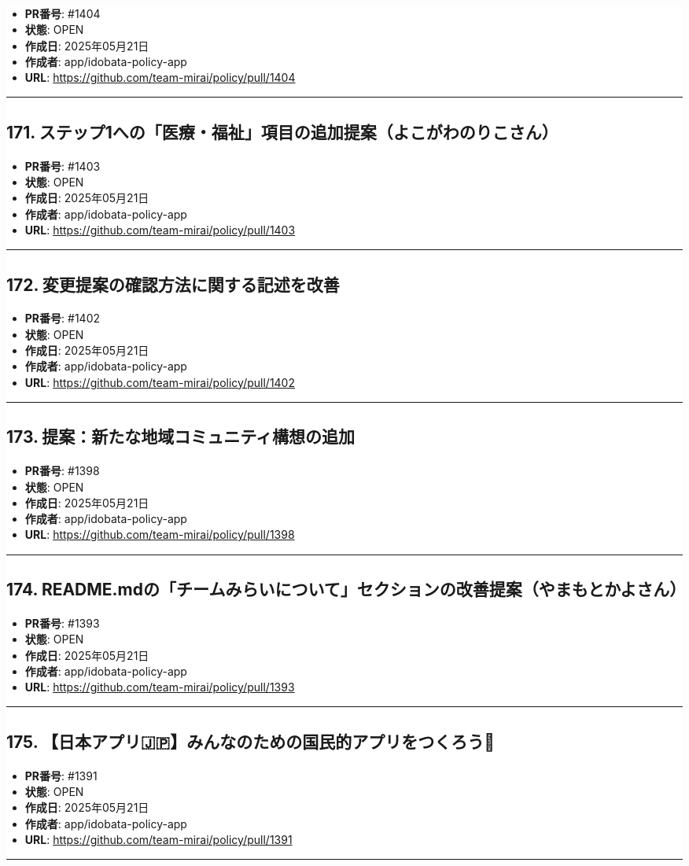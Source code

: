 - **PR番号**: #1404
- **状態**: OPEN
- **作成日**: 2025年05月21日
- **作成者**: app/idobata-policy-app
- **URL**: https://github.com/team-mirai/policy/pull/1404

---

## 171. ステップ1への「医療・福祉」項目の追加提案（よこがわのりこさん）

- **PR番号**: #1403
- **状態**: OPEN
- **作成日**: 2025年05月21日
- **作成者**: app/idobata-policy-app
- **URL**: https://github.com/team-mirai/policy/pull/1403

---

## 172. 変更提案の確認方法に関する記述を改善

- **PR番号**: #1402
- **状態**: OPEN
- **作成日**: 2025年05月21日
- **作成者**: app/idobata-policy-app
- **URL**: https://github.com/team-mirai/policy/pull/1402

---

## 173. 提案：新たな地域コミュニティ構想の追加

- **PR番号**: #1398
- **状態**: OPEN
- **作成日**: 2025年05月21日
- **作成者**: app/idobata-policy-app
- **URL**: https://github.com/team-mirai/policy/pull/1398

---

## 174. README.mdの「チームみらいについて」セクションの改善提案（やまもとかよさん）

- **PR番号**: #1393
- **状態**: OPEN
- **作成日**: 2025年05月21日
- **作成者**: app/idobata-policy-app
- **URL**: https://github.com/team-mirai/policy/pull/1393

---

## 175. 【日本アプリ🇯🇵】みんなのための国民的アプリをつくろう💪

- **PR番号**: #1391
- **状態**: OPEN
- **作成日**: 2025年05月21日
- **作成者**: app/idobata-policy-app
- **URL**: https://github.com/team-mirai/policy/pull/1391

---